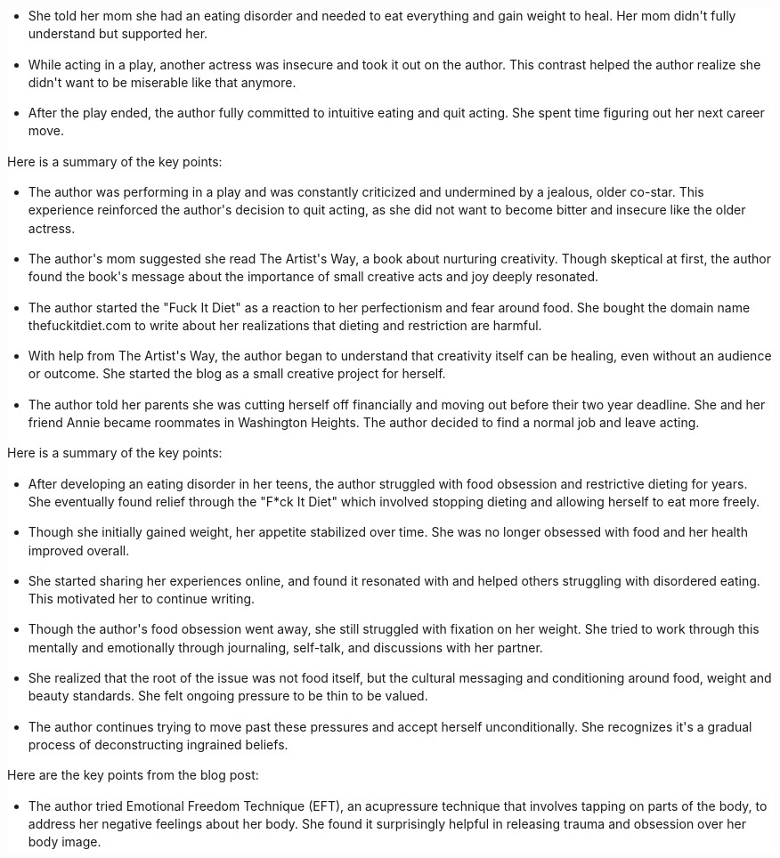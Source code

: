 - She told her mom she had an eating disorder and needed to eat everything and gain weight to heal. Her mom didn't fully understand but supported her. 

- While acting in a play, another actress was insecure and took it out on the author. This contrast helped the author realize she didn't want to be miserable like that anymore.

- After the play ended, the author fully committed to intuitive eating and quit acting. She spent time figuring out her next career move.

 Here is a summary of the key points:

- The author was performing in a play and was constantly criticized and undermined by a jealous, older co-star. This experience reinforced the author's decision to quit acting, as she did not want to become bitter and insecure like the older actress. 

- The author's mom suggested she read The Artist's Way, a book about nurturing creativity. Though skeptical at first, the author found the book's message about the importance of small creative acts and joy deeply resonated. 

- The author started the "Fuck It Diet" as a reaction to her perfectionism and fear around food. She bought the domain name thefuckitdiet.com to write about her realizations that dieting and restriction are harmful. 

- With help from The Artist's Way, the author began to understand that creativity itself can be healing, even without an audience or outcome. She started the blog as a small creative project for herself.

- The author told her parents she was cutting herself off financially and moving out before their two year deadline. She and her friend Annie became roommates in Washington Heights. The author decided to find a normal job and leave acting.

 Here is a summary of the key points:

- After developing an eating disorder in her teens, the author struggled with food obsession and restrictive dieting for years. She eventually found relief through the "F*ck It Diet" which involved stopping dieting and allowing herself to eat more freely. 

- Though she initially gained weight, her appetite stabilized over time. She was no longer obsessed with food and her health improved overall. 

- She started sharing her experiences online, and found it resonated with and helped others struggling with disordered eating. This motivated her to continue writing. 

- Though the author's food obsession went away, she still struggled with fixation on her weight. She tried to work through this mentally and emotionally through journaling, self-talk, and discussions with her partner. 

- She realized that the root of the issue was not food itself, but the cultural messaging and conditioning around food, weight and beauty standards. She felt ongoing pressure to be thin to be valued. 

- The author continues trying to move past these pressures and accept herself unconditionally. She recognizes it's a gradual process of deconstructing ingrained beliefs.

 Here are the key points from the blog post:

- The author tried Emotional Freedom Technique (EFT), an acupressure technique that involves tapping on parts of the body, to address her negative feelings about her body. She found it surprisingly helpful in releasing trauma and obsession over her body image. 

